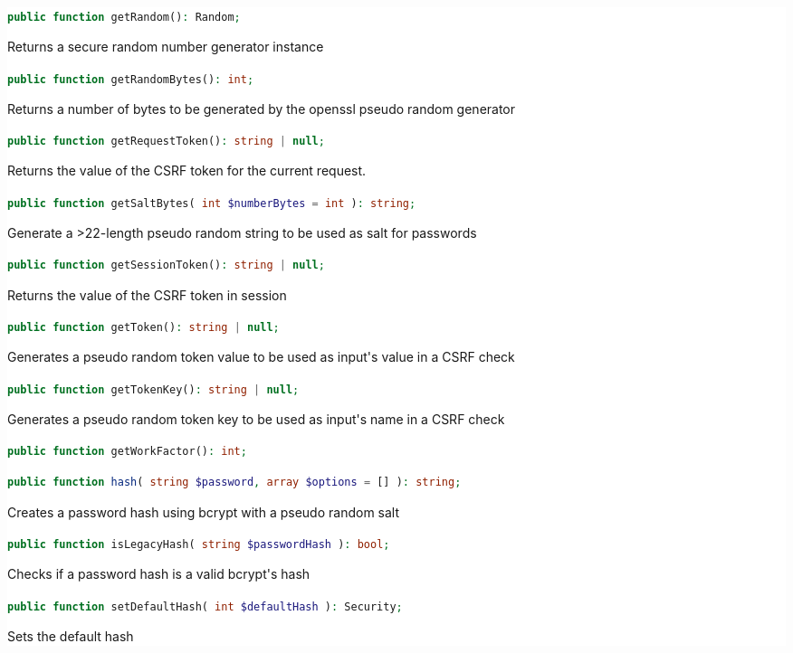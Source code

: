 
```php
public function getRandom(): Random;
```
Returns a secure random number generator instance


```php
public function getRandomBytes(): int;
```
Returns a number of bytes to be generated by the openssl pseudo random generator


```php
public function getRequestToken(): string | null;
```
Returns the value of the CSRF token for the current request.


```php
public function getSaltBytes( int $numberBytes = int ): string;
```
Generate a >22-length pseudo random string to be used as salt for passwords


```php
public function getSessionToken(): string | null;
```
Returns the value of the CSRF token in session


```php
public function getToken(): string | null;
```
Generates a pseudo random token value to be used as input's value in a CSRF check


```php
public function getTokenKey(): string | null;
```
Generates a pseudo random token key to be used as input's name in a CSRF check


```php
public function getWorkFactor(): int;
```

```php
public function hash( string $password, array $options = [] ): string;
```
Creates a password hash using bcrypt with a pseudo random salt


```php
public function isLegacyHash( string $passwordHash ): bool;
```
Checks if a password hash is a valid bcrypt's hash


```php
public function setDefaultHash( int $defaultHash ): Security;
```
Sets the default hash

